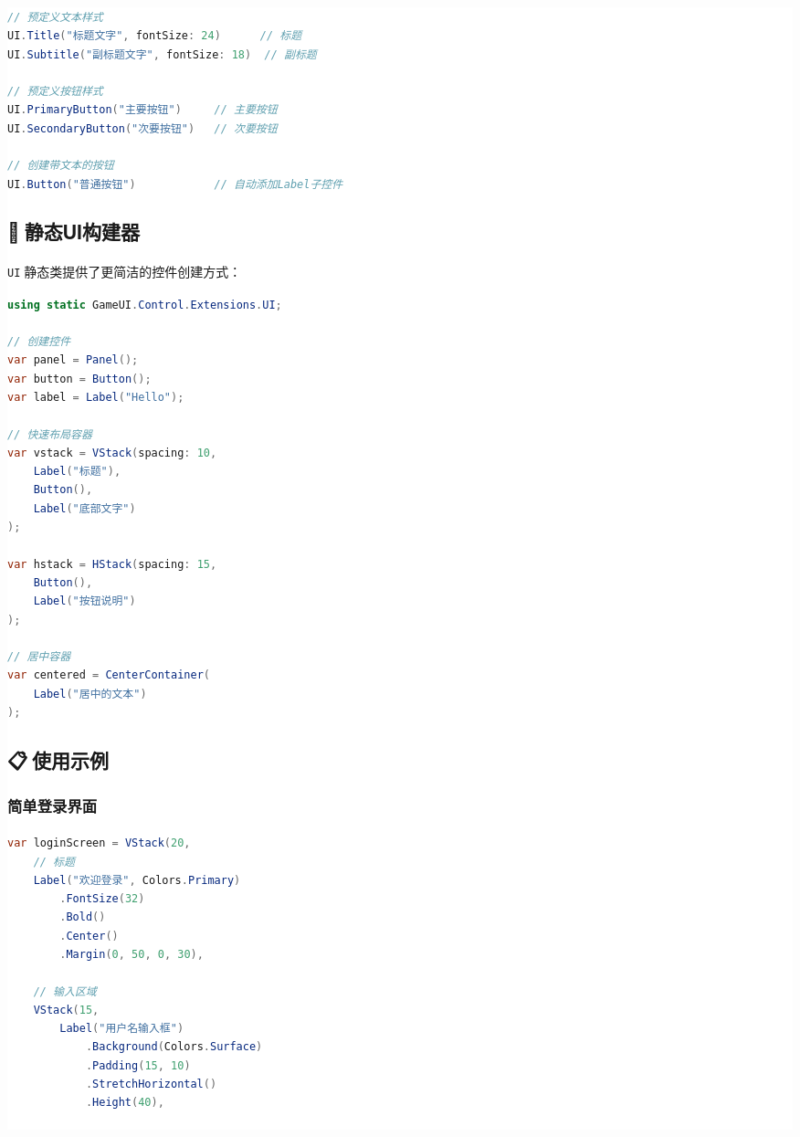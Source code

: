 ```csharp
// 预定义文本样式
UI.Title("标题文字", fontSize: 24)      // 标题
UI.Subtitle("副标题文字", fontSize: 18)  // 副标题

// 预定义按钮样式
UI.PrimaryButton("主要按钮")     // 主要按钮
UI.SecondaryButton("次要按钮")   // 次要按钮

// 创建带文本的按钮
UI.Button("普通按钮")            // 自动添加Label子控件
```

## 🚀 静态UI构建器

`UI` 静态类提供了更简洁的控件创建方式：

```csharp
using static GameUI.Control.Extensions.UI;

// 创建控件
var panel = Panel();
var button = Button();
var label = Label("Hello");

// 快速布局容器
var vstack = VStack(spacing: 10,
    Label("标题"),
    Button(),
    Label("底部文字")
);

var hstack = HStack(spacing: 15,
    Button(),
    Label("按钮说明")
);

// 居中容器
var centered = CenterContainer(
    Label("居中的文本")
);
```

## 📋 使用示例

### 简单登录界面

```csharp
var loginScreen = VStack(20,
    // 标题
    Label("欢迎登录", Colors.Primary)
        .FontSize(32)
        .Bold()
        .Center()
        .Margin(0, 50, 0, 30),
    
    // 输入区域
    VStack(15,
        Label("用户名输入框")
            .Background(Colors.Surface)
            .Padding(15, 10)
            .StretchHorizontal()
            .Height(40),
        
```